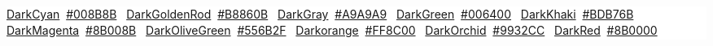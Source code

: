 
<tr>
<td><a target="_blank" href="javascript:;">DarkCyan</a>&nbsp;</td>
<td><a target="_blank" href="javascript:;">#008B8B</a></td>
<td style="background-color:#008B8B">&nbsp;</td></tr>


<tr>
<td><a target="_blank" href="javascript:;">DarkGoldenRod</a>&nbsp;</td>
<td><a target="_blank" href="javascript:;">#B8860B</a></td>
<td style="background-color:#B8860B">&nbsp;</td></tr>


<tr>
<td><a target="_blank" href="javascript:;">DarkGray</a>&nbsp;</td>
<td><a target="_blank" href="javascript:;">#A9A9A9</a></td>
<td style="background-color:#A9A9A9">&nbsp;</td></tr>


<tr>
<td><a target="_blank" href="javascript:;">DarkGreen</a>&nbsp;</td>
<td><a target="_blank" href="javascript:;">#006400</a></td>
<td style="background-color:#006400">&nbsp;</td></tr>


<tr>
<td><a target="_blank" href="javascript:;">DarkKhaki</a>&nbsp;</td>
<td><a target="_blank" href="javascript:;">#BDB76B</a></td>
<td style="background-color:#BDB76B">&nbsp;</td></tr>


<tr>
<td><a target="_blank" href="javascript:;">DarkMagenta</a>&nbsp;</td>
<td><a target="_blank" href="javascript:;">#8B008B</a></td>
<td style="background-color:#8B008B">&nbsp;</td></tr>


<tr>
<td><a target="_blank" href="javascript:;">DarkOliveGreen</a>&nbsp;</td>
<td><a target="_blank" href="javascript:;">#556B2F</a></td>
<td style="background-color:#556B2F">&nbsp;</td></tr>


<tr>
<td><a target="_blank" href="javascript:;">Darkorange</a>&nbsp;</td>
<td><a target="_blank" href="javascript:;">#FF8C00</a></td>
<td style="background-color:#FF8C00">&nbsp;</td></tr>


<tr>
<td><a target="_blank" href="javascript:;">DarkOrchid</a>&nbsp;</td>
<td><a target="_blank" href="javascript:;">#9932CC</a></td>
<td style="background-color:#9932CC">&nbsp;</td></tr>


<tr>
<td><a target="_blank" href="javascript:;">DarkRed</a>&nbsp;</td>
<td><a target="_blank" href="javascript:;">#8B0000</a></td>
<td style="background-color:#8B0000">&nbsp;</td></tr>
